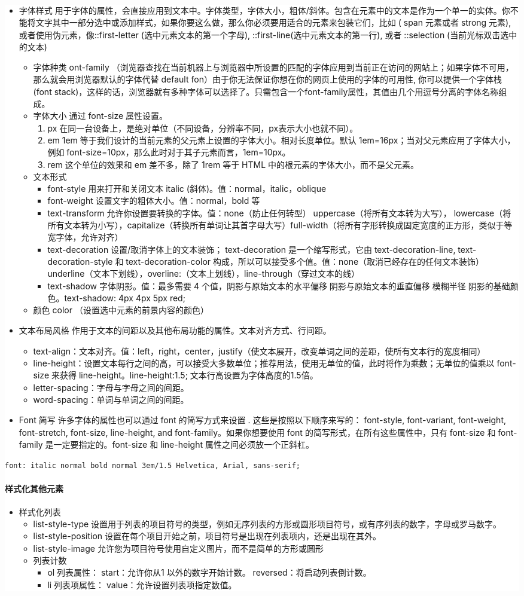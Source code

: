 + 字体样式
用于字体的属性，会直接应用到文本中。字体类型，字体大小，粗体/斜体。包含在元素中的文本是作为一个单一的实体。你不能将文字其中一部分选中或添加样式，如果你要这么做，那么你必须要用适合的元素来包装它们，比如 ( span 元素或者 strong 元素), 或者使用伪元素，像::first-letter (选中元素文本的第一个字母), ::first-line(选中元素文本的第一行), 或者 ::selection (当前光标双击选中的文本) 
	- 字体种类
ont-family （浏览器查找在当前机器上与浏览器中所设置的匹配的字体应用到当前正在访问的网站上；如果字体不可用，那么就会用浏览器默认的字体代替 default fon）由于你无法保证你想在你的网页上使用的字体的可用性, 你可以提供一个字体栈 (font stack)，这样的话，浏览器就有多种字体可以选择了。只需包含一个font-family属性，其值由几个用逗号分离的字体名称组成。
	- 字体大小
通过 font-size 属性设置。
		1. px
在同一台设备上，是绝对单位（不同设备，分辨率不同，px表示大小也就不同）。
		2. em
1em 等于我们设计的当前元素的父元素上设置的字体大小。相对长度单位。默认 1em=16px；当对父元素应用了字体大小，例如 font-size=10px，那么此时对于其子元素而言，1em=10px。
		3. rem
这个单位的效果和 em 差不多，除了 1rem 等于 HTML 中的根元素的字体大小，而不是父元素。
	- 文本形式
		- font-style
用来打开和关闭文本 italic (斜体)。值：normal，italic，oblique
		- font-weight
设置文字的粗体大小。值：normal，bold 等
		- text-transform
允许你设置要转换的字体。值：none（防止任何转型） uppercase（将所有文本转为大写）， lowercase（将所有文本转为小写），capitalize（转换所有单词让其首字母大写）full-width（将所有字形转换成固定宽度的正方形，类似于等宽字体，允许对齐）
		- text-decoration
设置/取消字体上的文本装饰； text-decoration 是一个缩写形式，它由 text-decoration-line, text-decoration-style 和 text-decoration-color 构成，所以可以接受多个值。值：none（取消已经存在的任何文本装饰）underline（文本下划线），overline:（文本上划线），line-through（穿过文本的线）
		- text-shadow
字体阴影。值：最多需要 4 个值，阴影与原始文本的水平偏移  阴影与原始文本的垂直偏移  模糊半径  阴影的基础颜色。text-shadow: 4px 4px 5px red;
	- 颜色
color （设置选中元素的前景内容的颜色）

+ 文本布局风格
作用于文本的间距以及其他布局功能的属性。文本对齐方式、行间距。
	- text-align：文本对齐。值：left，right，center，justify（使文本展开，改变单词之间的差距，使所有文本行的宽度相同）
	- line-height：设置文本每行之间的高，可以接受大多数单位；推荐用法，使用无单位的值，此时将作为乘数；无单位的值乘以 font-size 来获得 line-height。line-height:1.5; 文本行高设置为字体高度的1.5倍。
	- letter-spacing：字母与字母之间的间距。
	- word-spacing：单词与单词之间的间距。
+ Font 简写
许多字体的属性也可以通过 font 的简写方式来设置 . 这些是按照以下顺序来写的：  font-style, font-variant, font-weight, font-stretch, font-size, line-height, and font-family。如果你想要使用 font 的简写形式，在所有这些属性中，只有 font-size 和 font-family 是一定要指定的。font-size 和 line-height 属性之间必须放一个正斜杠。

`font: italic normal bold normal 3em/1.5 Helvetica, Arial, sans-serif;`



#### 样式化其他元素
+ 样式化列表
    - list-style-type
设置用于列表的项目符号的类型，例如无序列表的方形或圆形项目符号，或有序列表的数字，字母或罗马数字。
    -  list-style-position 
设置在每个项目开始之前，项目符号是出现在列表项内，还是出现在其外。
    -  list-style-image
允许您为项目符号使用自定义图片，而不是简单的方形或圆形
    -  列表计数
        - ol 列表属性：
start：允许你从1 以外的数字开始计数。
reversed：将启动列表倒计数。
        - li 列表项属性：
value：允许设置列表项指定数值。
